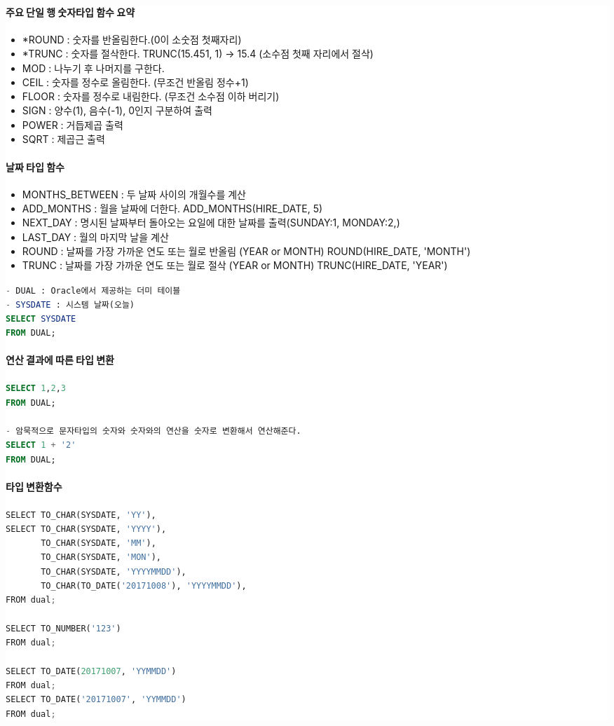 #### **주요 단일 행 숫자타입 함수 요약**

- \*ROUND : 숫자를 반올림한다.(0이 소숫점 첫째자리)
- \*TRUNC : 숫자를 절삭한다. TRUNC(15.451, 1) -> 15.4 (소수점 첫째 자리에서 절삭)
- MOD : 나누기 후 나머지를 구한다.
- CEIL : 숫자를 정수로 올림한다. (무조건 반올림 정수+1)
- FLOOR : 숫자를 정수로 내림한다. (무조건 소수점 이하 버리기)
- SIGN : 양수(1), 음수(-1), 0인지 구분하여 출력
- POWER : 거듭제곱 출력
- SQRT : 제곱근 출력

#### **날짜 타입 함수**

- MONTHS_BETWEEN : 두 날짜 사이의 개월수를 계산
- ADD_MONTHS : 월을 날짜에 더한다. ADD_MONTHS(HIRE_DATE, 5)
- NEXT_DAY : 명시된 날짜부터 돌아오는 요일에 대한 날짜를 출력(SUNDAY:1, MONDAY:2,)
- LAST_DAY : 월의 마지막 날을 계산
- ROUND : 날짜를 가장 가까운 연도 또는 월로 반올림 (YEAR or MONTH) ROUND(HIRE_DATE, 'MONTH')
- TRUNC : 날짜를 가장 가까운 연도 또는 월로 절삭 (YEAR or MONTH) TRUNC(HIRE_DATE, 'YEAR')

```sql
- DUAL : Oracle에서 제공하는 더미 테이블
- SYSDATE : 시스템 날짜(오늘)
SELECT SYSDATE
FROM DUAL;
```

#### **연산 결과에 따른 타입 변환**

```sql
SELECT 1,2,3
FROM DUAL;

- 암묵적으로 문자타입의 숫자와 숫자와의 연산을 숫자로 변환해서 연산해준다.
SELECT 1 + '2'
FROM DUAL;
```

#### **타입 변환함수**

```python
SELECT TO_CHAR(SYSDATE, 'YY'),
SELECT TO_CHAR(SYSDATE, 'YYYY'),
       TO_CHAR(SYSDATE, 'MM'),
       TO_CHAR(SYSDATE, 'MON'),
       TO_CHAR(SYSDATE, 'YYYYMMDD'),
       TO_CHAR(TO_DATE('20171008'), 'YYYYMMDD'),
FROM dual;

SELECT TO_NUMBER('123')
FROM dual;

SELECT TO_DATE(20171007, 'YYMMDD')
FROM dual;
SELECT TO_DATE('20171007', 'YYMMDD')
FROM dual;
```
